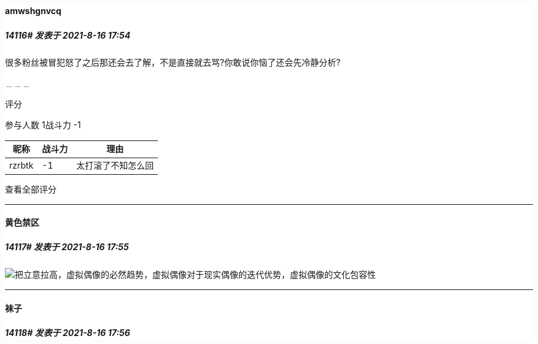 ####  amwshgnvcq  
##### 14116#       发表于 2021-8-16 17:54


很多粉丝被冒犯怒了之后那还会去了解，不是直接就去骂?你敢说你恼了还会先冷静分析?


﹍﹍﹍

评分


 参与人数 1战斗力 -1

|昵称|战斗力|理由|
|----|---|---|
| rzrbtk|-1|太打滚了不知怎么回|


查看全部评分


*****

####  黄色禁区  
##### 14117#       发表于 2021-8-16 17:55


<img src="https://static.saraba1st.com/image/smiley/face2017/067.png" referrerpolicy="no-referrer">把立意拉高，虚拟偶像的必然趋势，虚拟偶像对于现实偶像的迭代优势，虚拟偶像的文化包容性


*****

####  袜子  
##### 14118#       发表于 2021-8-16 17:56


